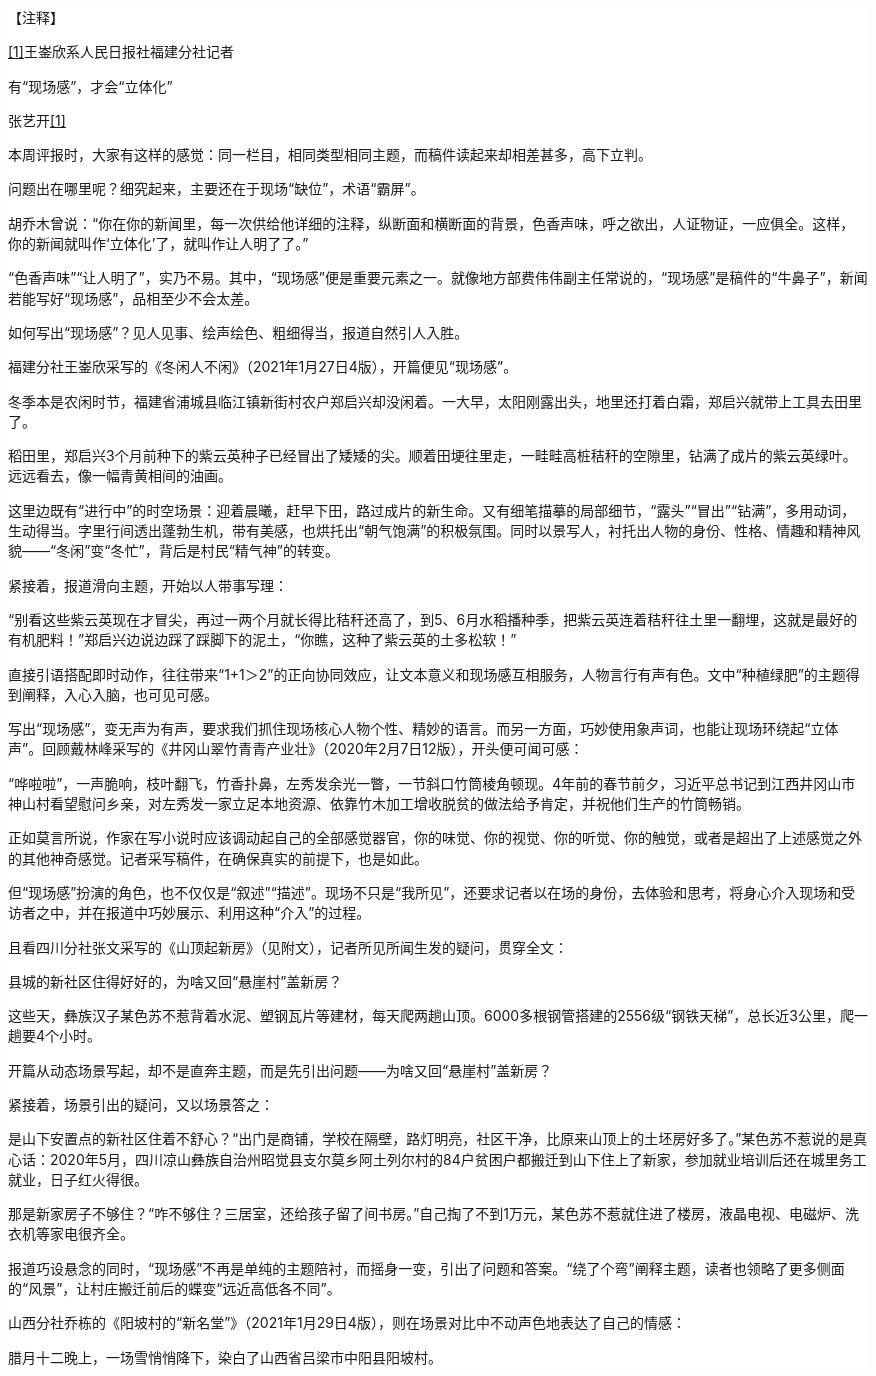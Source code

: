 【注释】

[[1]](#footnote_quote_txt003_1)王崟欣系人民日报社福建分社记者

有“现场感”，才会“立体化”

张艺开[[1]](#footnote_content_txt004_1)

本周评报时，大家有这样的感觉：同一栏目，相同类型相同主题，而稿件读起来却相差甚多，高下立判。

问题出在哪里呢？细究起来，主要还在于现场“缺位”，术语“霸屏”。

胡乔木曾说：“你在你的新闻里，每一次供给他详细的注释，纵断面和横断面的背景，色香声味，呼之欲出，人证物证，一应俱全。这样，你的新闻就叫作‘立体化’了，就叫作让人明了了。”

“色香声味”“让人明了”，实乃不易。其中，“现场感”便是重要元素之一。就像地方部费伟伟副主任常说的，“现场感”是稿件的“牛鼻子”，新闻若能写好“现场感”，品相至少不会太差。

如何写出“现场感”？见人见事、绘声绘色、粗细得当，报道自然引人入胜。

福建分社王崟欣采写的《冬闲人不闲》（2021年1月27日4版），开篇便见“现场感”。

冬季本是农闲时节，福建省浦城县临江镇新街村农户郑启兴却没闲着。一大早，太阳刚露出头，地里还打着白霜，郑启兴就带上工具去田里了。

稻田里，郑启兴3个月前种下的紫云英种子已经冒出了矮矮的尖。顺着田埂往里走，一畦畦高桩秸秆的空隙里，钻满了成片的紫云英绿叶。远远看去，像一幅青黄相间的油画。

这里边既有“进行中”的时空场景：迎着晨曦，赶早下田，路过成片的新生命。又有细笔描摹的局部细节，“露头”“冒出”“钻满”，多用动词，生动得当。字里行间透出蓬勃生机，带有美感，也烘托出“朝气饱满”的积极氛围。同时以景写人，衬托出人物的身份、性格、情趣和精神风貌——“冬闲”变“冬忙”，背后是村民“精气神”的转变。

紧接着，报道滑向主题，开始以人带事写理：

“别看这些紫云英现在才冒尖，再过一两个月就长得比秸秆还高了，到5、6月水稻播种季，把紫云英连着秸秆往土里一翻埋，这就是最好的有机肥料！”郑启兴边说边踩了踩脚下的泥土，“你瞧，这种了紫云英的土多松软！”

直接引语搭配即时动作，往往带来“1+1＞2”的正向协同效应，让文本意义和现场感互相服务，人物言行有声有色。文中“种植绿肥”的主题得到阐释，入心入脑，也可见可感。

写出“现场感”，变无声为有声，要求我们抓住现场核心人物个性、精妙的语言。而另一方面，巧妙使用象声词，也能让现场环绕起“立体声”。回顾戴林峰采写的《井冈山翠竹青青产业壮》（2020年2月7日12版），开头便可闻可感：

“哗啦啦”，一声脆响，枝叶翻飞，竹香扑鼻，左秀发余光一瞥，一节斜口竹筒棱角顿现。4年前的春节前夕，习近平总书记到江西井冈山市神山村看望慰问乡亲，对左秀发一家立足本地资源、依靠竹木加工增收脱贫的做法给予肯定，并祝他们生产的竹筒畅销。

正如莫言所说，作家在写小说时应该调动起自己的全部感觉器官，你的味觉、你的视觉、你的听觉、你的触觉，或者是超出了上述感觉之外的其他神奇感觉。记者采写稿件，在确保真实的前提下，也是如此。

但“现场感”扮演的角色，也不仅仅是“叙述”“描述”。现场不只是“我所见”，还要求记者以在场的身份，去体验和思考，将身心介入现场和受访者之中，并在报道中巧妙展示、利用这种“介入”的过程。

且看四川分社张文采写的《山顶起新房》（见附文），记者所见所闻生发的疑问，贯穿全文：

县城的新社区住得好好的，为啥又回“悬崖村”盖新房？

这些天，彝族汉子某色苏不惹背着水泥、塑钢瓦片等建材，每天爬两趟山顶。6000多根钢管搭建的2556级“钢铁天梯”，总长近3公里，爬一趟要4个小时。

开篇从动态场景写起，却不是直奔主题，而是先引出问题——为啥又回“悬崖村”盖新房？

紧接着，场景引出的疑问，又以场景答之：

是山下安置点的新社区住着不舒心？“出门是商铺，学校在隔壁，路灯明亮，社区干净，比原来山顶上的土坯房好多了。”某色苏不惹说的是真心话：2020年5月，四川凉山彝族自治州昭觉县支尔莫乡阿土列尔村的84户贫困户都搬迁到山下住上了新家，参加就业培训后还在城里务工就业，日子红火得很。

那是新家房子不够住？“咋不够住？三居室，还给孩子留了间书房。”自己掏了不到1万元，某色苏不惹就住进了楼房，液晶电视、电磁炉、洗衣机等家电很齐全。

报道巧设悬念的同时，“现场感”不再是单纯的主题陪衬，而摇身一变，引出了问题和答案。“绕了个弯”阐释主题，读者也领略了更多侧面的“风景”，让村庄搬迁前后的蝶变“远近高低各不同”。

山西分社乔栋的《阳坡村的“新名堂”》（2021年1月29日4版），则在场景对比中不动声色地表达了自己的情感：

腊月十二晚上，一场雪悄悄降下，染白了山西省吕梁市中阳县阳坡村。

